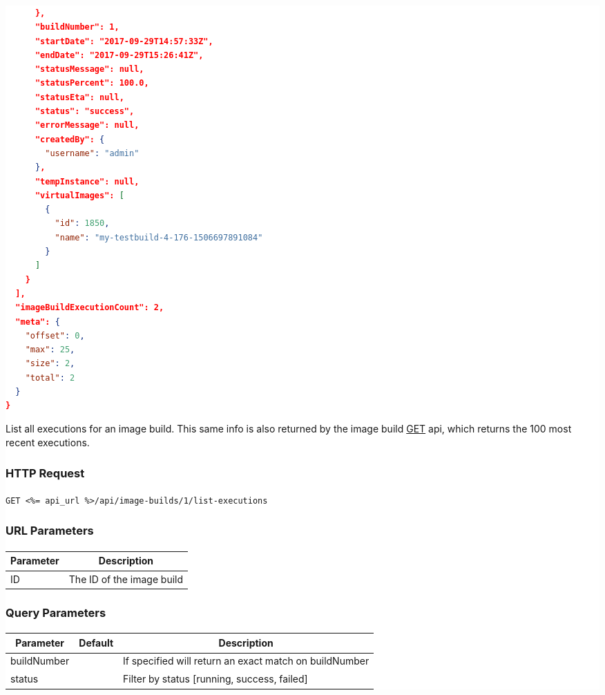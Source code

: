 ```json
      },
      "buildNumber": 1,
      "startDate": "2017-09-29T14:57:33Z",
      "endDate": "2017-09-29T15:26:41Z",
      "statusMessage": null,
      "statusPercent": 100.0,
      "statusEta": null,
      "status": "success",
      "errorMessage": null,
      "createdBy": {
        "username": "admin"
      },
      "tempInstance": null,
      "virtualImages": [
        {
          "id": 1850,
          "name": "my-testbuild-4-176-1506697891084"
        }
      ]
    }
  ],
  "imageBuildExecutionCount": 2,
  "meta": {
    "offset": 0,
    "max": 25,
    "size": 2,
    "total": 2
  }
}
```

List all executions for an image build.  This same info is also returned by the image build [GET](#get-a-specific-image-build) api, which returns the 100 most recent executions.

### HTTP Request

`GET <%= api_url %>/api/image-builds/1/list-executions`

### URL Parameters

Parameter | Description
--------- | -----------
ID | The ID of the image build

### Query Parameters

Parameter | Default | Description
--------- | ------- | -----------
buildNumber |  | If specified will return an exact match on buildNumber
status |  | Filter by status  [running, success, failed]
